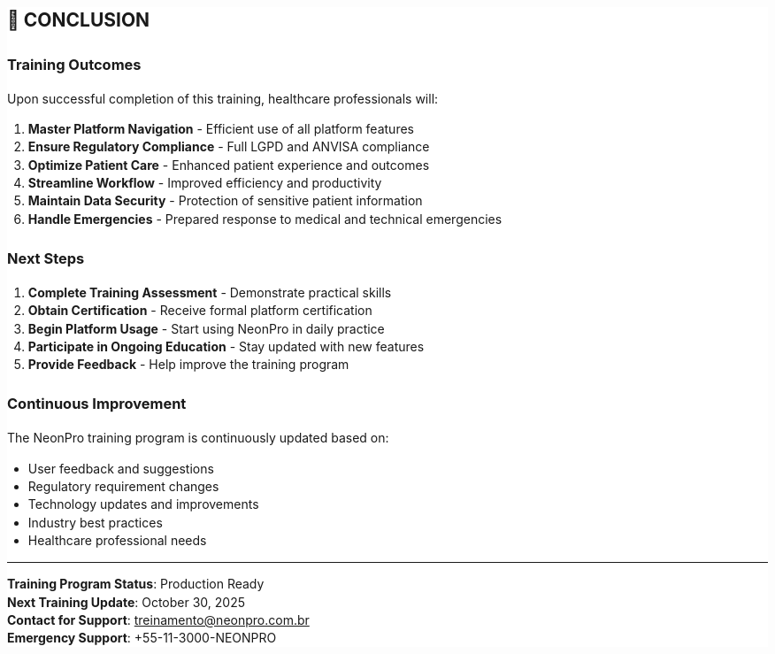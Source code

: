 
## 📝 CONCLUSION

### Training Outcomes

Upon successful completion of this training, healthcare professionals will:

1. **Master Platform Navigation** - Efficient use of all platform features
2. **Ensure Regulatory Compliance** - Full LGPD and ANVISA compliance
3. **Optimize Patient Care** - Enhanced patient experience and outcomes
4. **Streamline Workflow** - Improved efficiency and productivity
5. **Maintain Data Security** - Protection of sensitive patient information
6. **Handle Emergencies** - Prepared response to medical and technical emergencies

### Next Steps

1. **Complete Training Assessment** - Demonstrate practical skills
2. **Obtain Certification** - Receive formal platform certification
3. **Begin Platform Usage** - Start using NeonPro in daily practice
4. **Participate in Ongoing Education** - Stay updated with new features
5. **Provide Feedback** - Help improve the training program

### Continuous Improvement

The NeonPro training program is continuously updated based on:
- User feedback and suggestions
- Regulatory requirement changes
- Technology updates and improvements
- Industry best practices
- Healthcare professional needs

---

**Training Program Status**: Production Ready  
**Next Training Update**: October 30, 2025  
**Contact for Support**: treinamento@neonpro.com.br  
**Emergency Support**: +55-11-3000-NEONPRO